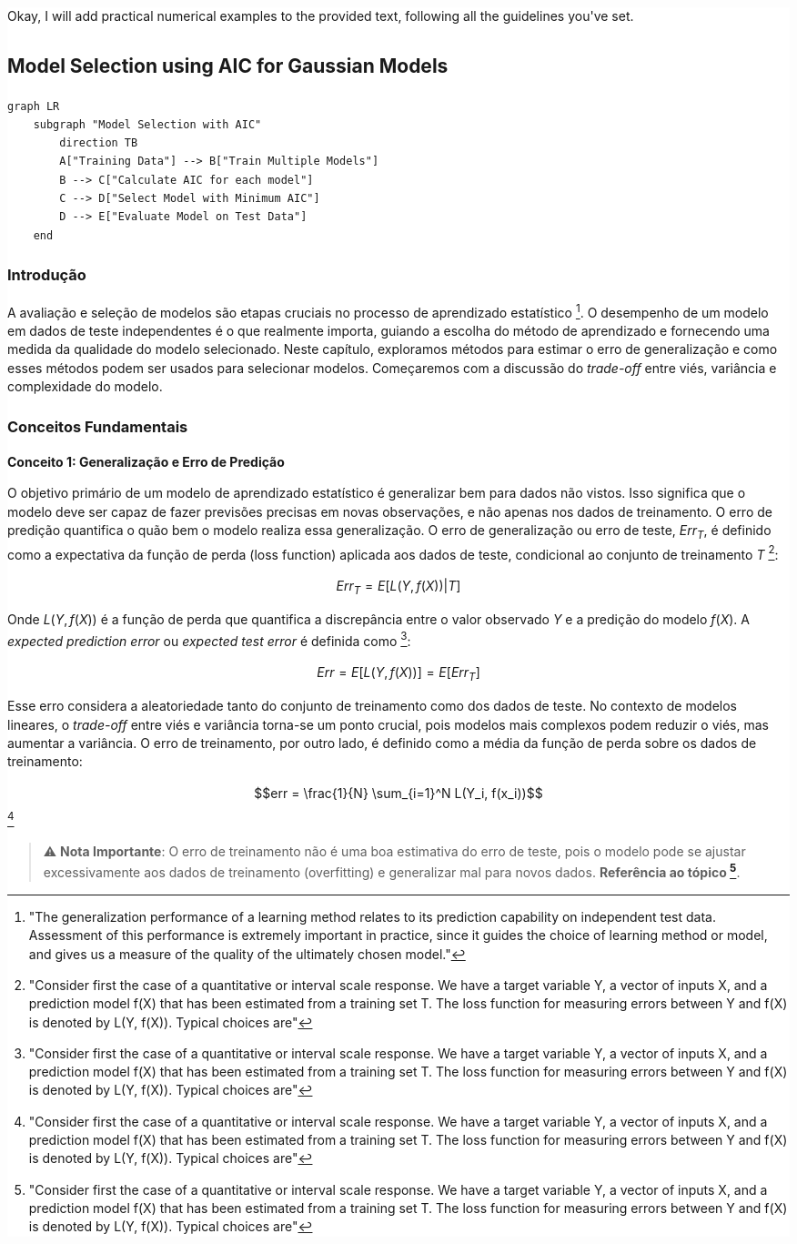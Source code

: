 Okay, I will add practical numerical examples to the provided text, following all the guidelines you've set.

## Model Selection using AIC for Gaussian Models

```mermaid
graph LR
    subgraph "Model Selection with AIC"
        direction TB
        A["Training Data"] --> B["Train Multiple Models"]
        B --> C["Calculate AIC for each model"]
        C --> D["Select Model with Minimum AIC"]
        D --> E["Evaluate Model on Test Data"]
    end
```

### Introdução

A avaliação e seleção de modelos são etapas cruciais no processo de aprendizado estatístico [^7.1]. O desempenho de um modelo em dados de teste independentes é o que realmente importa, guiando a escolha do método de aprendizado e fornecendo uma medida da qualidade do modelo selecionado. Neste capítulo, exploramos métodos para estimar o erro de generalização e como esses métodos podem ser usados para selecionar modelos. Começaremos com a discussão do *trade-off* entre viés, variância e complexidade do modelo.

### Conceitos Fundamentais

**Conceito 1: Generalização e Erro de Predição**

O objetivo primário de um modelo de aprendizado estatístico é generalizar bem para dados não vistos. Isso significa que o modelo deve ser capaz de fazer previsões precisas em novas observações, e não apenas nos dados de treinamento. O erro de predição quantifica o quão bem o modelo realiza essa generalização. O erro de generalização ou erro de teste, $Err_T$, é definido como a expectativa da função de perda (loss function) aplicada aos dados de teste, condicional ao conjunto de treinamento $T$ [^7.2]:

$$Err_T = E[L(Y, f(X))|T]$$

Onde $L(Y, f(X))$ é a função de perda que quantifica a discrepância entre o valor observado $Y$ e a predição do modelo $f(X)$. A *expected prediction error* ou *expected test error* é definida como [^7.2]:

$$Err = E[L(Y, f(X))] = E[Err_T]$$

Esse erro considera a aleatoriedade tanto do conjunto de treinamento como dos dados de teste. No contexto de modelos lineares, o *trade-off* entre viés e variância torna-se um ponto crucial, pois modelos mais complexos podem reduzir o viés, mas aumentar a variância. O erro de treinamento, por outro lado, é definido como a média da função de perda sobre os dados de treinamento:

$$err = \frac{1}{N} \sum_{i=1}^N L(Y_i, f(x_i))$$ [^7.2]

> ⚠️ **Nota Importante**: O erro de treinamento não é uma boa estimativa do erro de teste, pois o modelo pode se ajustar excessivamente aos dados de treinamento (overfitting) e generalizar mal para novos dados. **Referência ao tópico [^7.2]**.


[^7.1]: "The generalization performance of a learning method relates to its prediction capability on independent test data. Assessment of this performance is extremely important in practice, since it guides the choice of learning method or model, and gives us a measure of the quality of the ultimately chosen model."
[^7.2]: "Consider first the case of a quantitative or interval scale response. We have a target variable Y, a vector of inputs X, and a prediction model f(X) that has been estimated from a training set T. The loss function for measuring errors between Y and f(X) is denoted by L(Y, f(X)). Typical choices are"
[^7.4]: "Typically we model the probabilities pk(X) = Pr(G = k|X) (or some monotone transformations fk(X)), and then G(X) = arg maxk fk(X). In some cases, such as 1-nearest neighbor classification (Chapters 2 and 13) we produce G(X) directly. Typical loss functions are"
[^7.5]: "In this chapter we describe a number of methods for estimating the expected test error for a model. Typically our model will have a tuning parameter or parameters a and so we can write our predictions as fa(x). The tuning parameter varies the complexity of our model, and we wish to find the value of a that minimizes error, that is, produces the minimum of the average test error curve in Figure 7.1. Having said this, for brevity we will often suppress the dependence of f(x) on a."